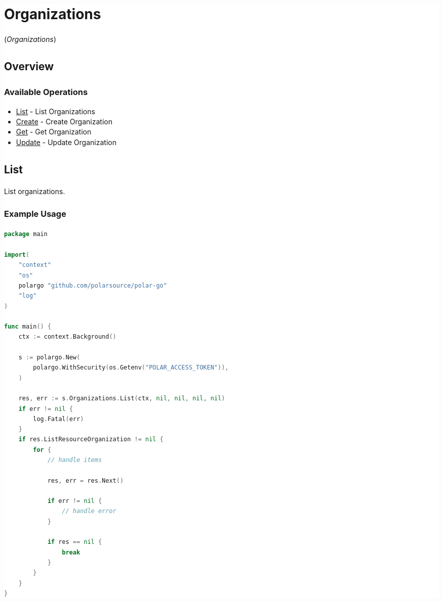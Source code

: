 # Organizations
(*Organizations*)

## Overview

### Available Operations

* [List](#list) - List Organizations
* [Create](#create) - Create Organization
* [Get](#get) - Get Organization
* [Update](#update) - Update Organization

## List

List organizations.

### Example Usage

```go
package main

import(
	"context"
	"os"
	polargo "github.com/polarsource/polar-go"
	"log"
)

func main() {
    ctx := context.Background()
    
    s := polargo.New(
        polargo.WithSecurity(os.Getenv("POLAR_ACCESS_TOKEN")),
    )

    res, err := s.Organizations.List(ctx, nil, nil, nil, nil)
    if err != nil {
        log.Fatal(err)
    }
    if res.ListResourceOrganization != nil {
        for {
            // handle items

            res, err = res.Next()

            if err != nil {
                // handle error
            }

            if res == nil {
                break
            }
        }
    }
}
```
